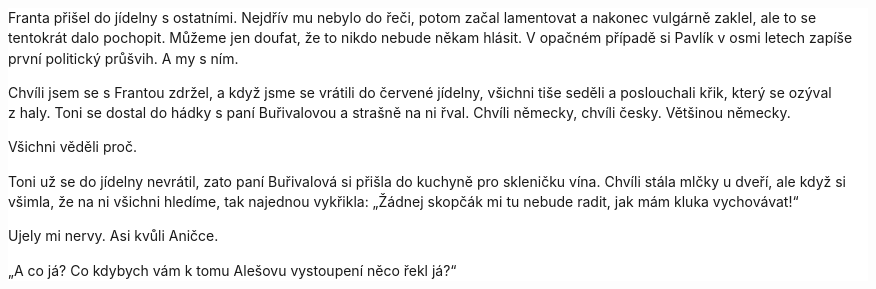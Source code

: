 Franta přišel do jídelny s ostatními. Nejdřív mu nebylo do řeči, potom začal lamentovat a nakonec vulgárně zaklel, ale to se tentokrát dalo pochopit. Můžeme jen doufat, že to nikdo nebude někam hlásit. V opačném případě si Pavlík v osmi letech zapíše první politický průšvih. A my s ním.

Chvíli jsem se s Frantou zdržel, a když jsme se vrátili do červené jídelny, všichni tiše seděli a poslouchali křik, který se ozýval z haly. Toni se dostal do hádky s paní Buřivalovou a strašně na ni řval. Chvíli německy, chvíli česky. Většinou německy.

Všichni věděli proč.

Toni už se do jídelny nevrátil, zato paní Buřivalová si přišla do kuchyně pro skleničku vína. Chvíli stála mlčky u dveří, ale když si všimla, že na ni všichni hledíme, tak najednou vykřikla: „Žádnej skopčák mi tu nebude radit, jak mám kluka vychovávat!“

Ujely mi nervy. Asi kvůli Aničce.

„A co já? Co kdybych vám k tomu Alešovu vystoupení něco řekl já?“

